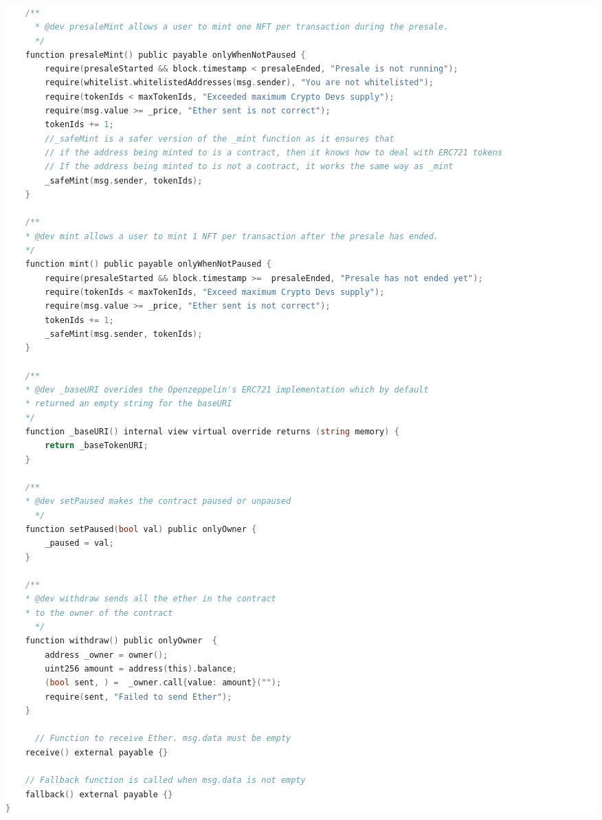 ```go
    /**
      * @dev presaleMint allows a user to mint one NFT per transaction during the presale.
      */
    function presaleMint() public payable onlyWhenNotPaused {
        require(presaleStarted && block.timestamp < presaleEnded, "Presale is not running");
        require(whitelist.whitelistedAddresses(msg.sender), "You are not whitelisted");
        require(tokenIds < maxTokenIds, "Exceeded maximum Crypto Devs supply");
        require(msg.value >= _price, "Ether sent is not correct");
        tokenIds += 1;
        //_safeMint is a safer version of the _mint function as it ensures that
        // if the address being minted to is a contract, then it knows how to deal with ERC721 tokens
        // If the address being minted to is not a contract, it works the same way as _mint
        _safeMint(msg.sender, tokenIds);
    }

    /**
    * @dev mint allows a user to mint 1 NFT per transaction after the presale has ended.
    */
    function mint() public payable onlyWhenNotPaused {
        require(presaleStarted && block.timestamp >=  presaleEnded, "Presale has not ended yet");
        require(tokenIds < maxTokenIds, "Exceed maximum Crypto Devs supply");
        require(msg.value >= _price, "Ether sent is not correct");
        tokenIds += 1;
        _safeMint(msg.sender, tokenIds);
    }

    /**
    * @dev _baseURI overides the Openzeppelin's ERC721 implementation which by default
    * returned an empty string for the baseURI
    */
    function _baseURI() internal view virtual override returns (string memory) {
        return _baseTokenURI;
    }

    /**
    * @dev setPaused makes the contract paused or unpaused
      */
    function setPaused(bool val) public onlyOwner {
        _paused = val;
    }

    /**
    * @dev withdraw sends all the ether in the contract
    * to the owner of the contract
      */
    function withdraw() public onlyOwner  {
        address _owner = owner();
        uint256 amount = address(this).balance;
        (bool sent, ) =  _owner.call{value: amount}("");
        require(sent, "Failed to send Ether");
    }

      // Function to receive Ether. msg.data must be empty
    receive() external payable {}

    // Fallback function is called when msg.data is not empty
    fallback() external payable {}
}
```
